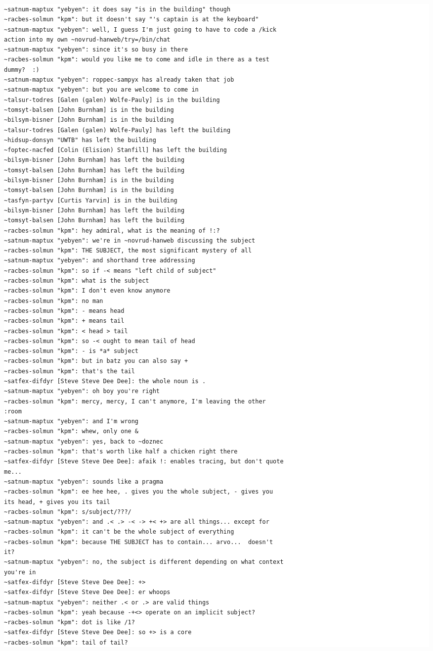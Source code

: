     ~satnum-maptux "yebyen": it does say "is in the building" though
    ~racbes-solmun "kpm": but it doesn't say "'s captain is at the keyboard"
    ~satnum-maptux "yebyen": well, I guess I'm just going to have to code a /kick
    action into my own ~novrud-hanweb/try=/bin/chat
    ~satnum-maptux "yebyen": since it's so busy in there
    ~racbes-solmun "kpm": would you like me to come and idle in there as a test
    dummy?  :)
    ~satnum-maptux "yebyen": roppec-sampyx has already taken that job
    ~satnum-maptux "yebyen": but you are welcome to come in
    ~talsur-todres [Galen (galen) Wolfe-Pauly] is in the building
    ~tomsyt-balsen [John Burnham] is in the building
    ~bilsym-bisner [John Burnham] is in the building
    ~talsur-todres [Galen (galen) Wolfe-Pauly] has left the building
    ~hidsup-donsyn "UWTB" has left the building
    ~foptec-nacfed [Colin (Elision) Stanfill] has left the building
    ~bilsym-bisner [John Burnham] has left the building
    ~tomsyt-balsen [John Burnham] has left the building
    ~bilsym-bisner [John Burnham] is in the building
    ~tomsyt-balsen [John Burnham] is in the building
    ~tasfyn-partyv [Curtis Yarvin] is in the building
    ~bilsym-bisner [John Burnham] has left the building
    ~tomsyt-balsen [John Burnham] has left the building
    ~racbes-solmun "kpm": hey admiral, what is the meaning of !:?
    ~satnum-maptux "yebyen": we're in ~novrud-hanweb discussing the subject
    ~racbes-solmun "kpm": THE SUBJECT, the most significant mystery of all
    ~satnum-maptux "yebyen": and shorthand tree addressing
    ~racbes-solmun "kpm": so if -< means "left child of subject"
    ~racbes-solmun "kpm": what is the subject
    ~racbes-solmun "kpm": I don't even know anymore
    ~racbes-solmun "kpm": no man
    ~racbes-solmun "kpm": - means head
    ~racbes-solmun "kpm": + means tail
    ~racbes-solmun "kpm": < head > tail
    ~racbes-solmun "kpm": so -< ought to mean tail of head
    ~racbes-solmun "kpm": - is *a* subject
    ~racbes-solmun "kpm": but in batz you can also say +
    ~racbes-solmun "kpm": that's the tail
    ~satfex-difdyr [Steve Steve Dee Dee]: the whole noun is .
    ~satnum-maptux "yebyen": oh boy you're right
    ~racbes-solmun "kpm": mercy, mercy, I can't anymore, I'm leaving the other
    :room
    ~satnum-maptux "yebyen": and I'm wrong
    ~racbes-solmun "kpm": whew, only one &
    ~satnum-maptux "yebyen": yes, back to ~doznec
    ~racbes-solmun "kpm": that's worth like half a chicken right there
    ~satfex-difdyr [Steve Steve Dee Dee]: afaik !: enables tracing, but don't quote
    me...
    ~satnum-maptux "yebyen": sounds like a pragma
    ~racbes-solmun "kpm": ee hee hee, . gives you the whole subject, - gives you
    its head, + gives you its tail
    ~racbes-solmun "kpm": s/subject/???/
    ~satnum-maptux "yebyen": and .< .> -< -> +< +> are all things... except for
    ~racbes-solmun "kpm": it can't be the whole subject of everything
    ~racbes-solmun "kpm": because THE SUBJECT has to contain... arvo...  doesn't
    it?
    ~satnum-maptux "yebyen": no, the subject is different depending on what context
    you're in
    ~satfex-difdyr [Steve Steve Dee Dee]: +>
    ~satfex-difdyr [Steve Steve Dee Dee]: er whoops
    ~satnum-maptux "yebyen": neither .< or .> are valid things
    ~racbes-solmun "kpm": yeah because -+<> operate on an implicit subject?
    ~racbes-solmun "kpm": dot is like /1?
    ~satfex-difdyr [Steve Steve Dee Dee]: so +> is a core
    ~racbes-solmun "kpm": tail of tail?